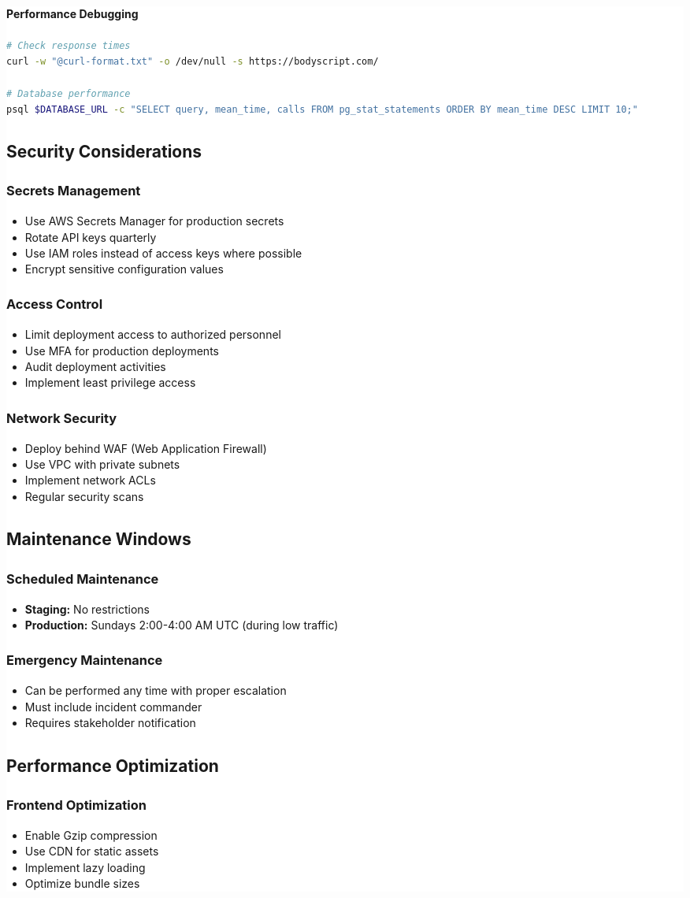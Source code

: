 #### Performance Debugging
```bash
# Check response times
curl -w "@curl-format.txt" -o /dev/null -s https://bodyscript.com/

# Database performance
psql $DATABASE_URL -c "SELECT query, mean_time, calls FROM pg_stat_statements ORDER BY mean_time DESC LIMIT 10;"
```

## Security Considerations

### Secrets Management
- Use AWS Secrets Manager for production secrets
- Rotate API keys quarterly
- Use IAM roles instead of access keys where possible
- Encrypt sensitive configuration values

### Access Control
- Limit deployment access to authorized personnel
- Use MFA for production deployments
- Audit deployment activities
- Implement least privilege access

### Network Security
- Deploy behind WAF (Web Application Firewall)
- Use VPC with private subnets
- Implement network ACLs
- Regular security scans

## Maintenance Windows

### Scheduled Maintenance
- **Staging:** No restrictions
- **Production:** Sundays 2:00-4:00 AM UTC (during low traffic)

### Emergency Maintenance
- Can be performed any time with proper escalation
- Must include incident commander
- Requires stakeholder notification

## Performance Optimization

### Frontend Optimization
- Enable Gzip compression
- Use CDN for static assets
- Implement lazy loading
- Optimize bundle sizes
